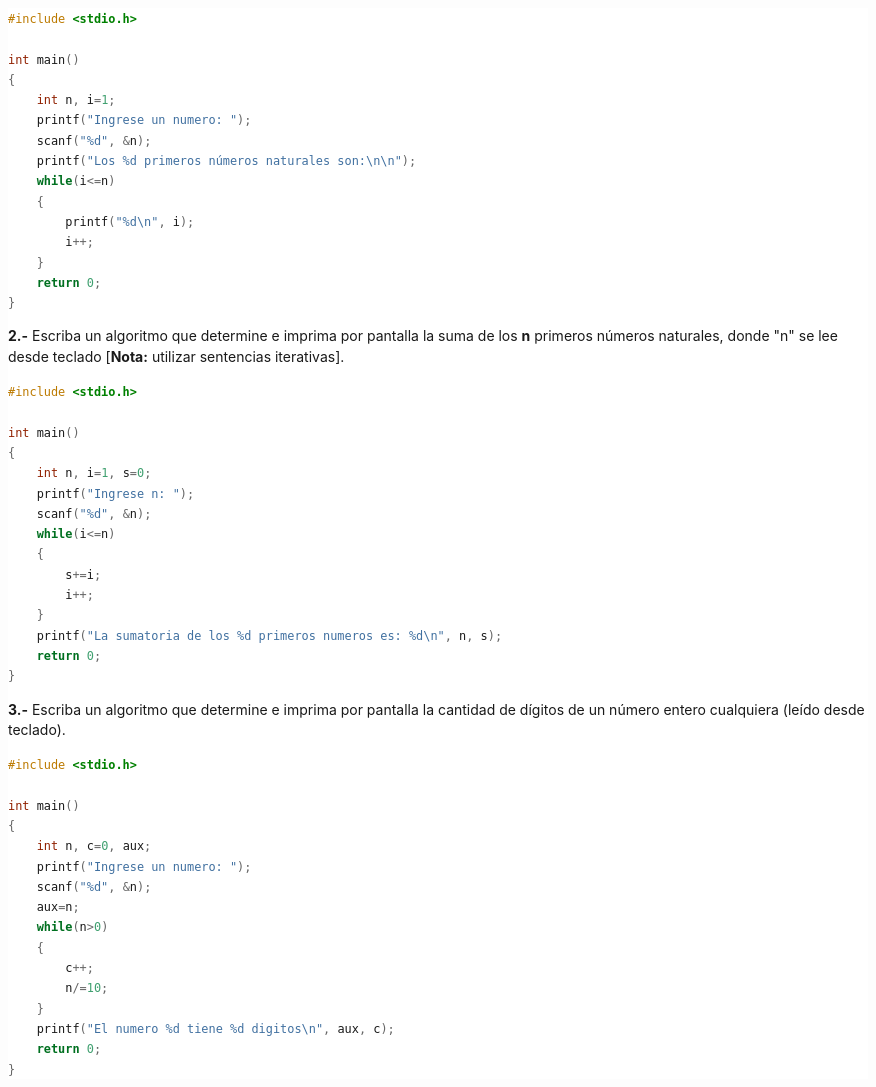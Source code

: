 ``` c
#include <stdio.h>

int main()
{
    int n, i=1;
    printf("Ingrese un numero: ");
    scanf("%d", &n);
    printf("Los %d primeros números naturales son:\n\n");
    while(i<=n)
    {
        printf("%d\n", i);
        i++;
    }
    return 0;
}
```

**2.-** Escriba un algoritmo que determine e imprima por pantalla la suma de los **n** primeros números naturales, donde "n" se lee desde teclado [**Nota:** utilizar sentencias iterativas].

``` c
#include <stdio.h>

int main()
{
    int n, i=1, s=0;
    printf("Ingrese n: ");
    scanf("%d", &n);
    while(i<=n)
    {
        s+=i;
        i++;
    }
    printf("La sumatoria de los %d primeros numeros es: %d\n", n, s);
    return 0;
}
```

**3.-** Escriba un algoritmo que determine e imprima por pantalla la cantidad de dígitos de un número entero cualquiera (leído desde teclado).

``` c
#include <stdio.h>

int main()
{
    int n, c=0, aux;
    printf("Ingrese un numero: ");
    scanf("%d", &n);
    aux=n;
    while(n>0)
    {
        c++;
        n/=10;
    }
    printf("El numero %d tiene %d digitos\n", aux, c);
    return 0;
}
```
